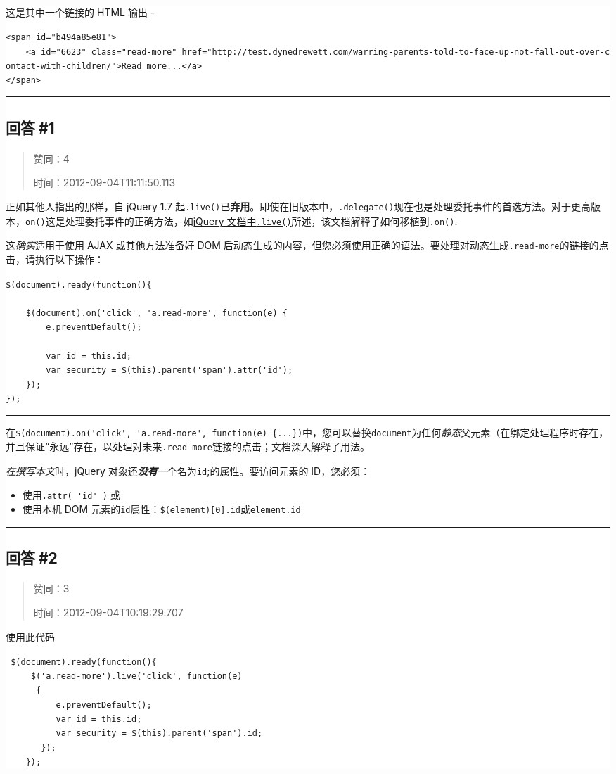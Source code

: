 这是其中一个链接的 HTML 输出 -

```
<span id="b494a85e81">
    <a id="6623" class="read-more" href="http://test.dynedrewett.com/warring-parents-told-to-face-up-not-fall-out-over-contact-with-children/">Read more...</a>
</span> 
```

* * *

## 回答 #1

> 赞同：4
> 
> 时间：2012-09-04T11:11:50.113

正如其他人指出的那样，自 jQuery 1.7 起`.live()`已**弃用**。即使在旧版本中，`.delegate()`现在也是处理委托事件的首选方法。对于更高版本，`on()`这是处理委托事件的正确方法，如[jQuery 文档中`.live()`](http://api.jquery.com/live/)所述，该文档解释了如何移植到`.on()`.

这*确实*适用于使用 AJAX 或其他方法准备好 DOM 后动态生成的内容，但您必须使用正确的语法。要处理对动态生成`.read-more`的链接的点击，请执行以下操作：

```
$(document).ready(function(){

    $(document).on('click', 'a.read-more', function(e) {
        e.preventDefault();

        var id = this.id;
        var security = $(this).parent('span').attr('id');
    });
}); 
```

* * *

在`$(document).on('click', 'a.read-more', function(e) {...})`中，您可以替换`document`为任何*静态*父元素（在绑定处理程序时存在，并且保证“永远”存在，以处理对未来`.read-more`链接的点击；文档深入解释了用法。

*在撰写本文*时，jQuery 对象[还***没有***一个名为`id`](http://api.jquery.com/category/properties/);的属性。要访问元素的 ID，您必须：
- 使用`.attr( 'id' )`
或
- 使用本机 DOM 元素的`id`属性：`$(element)[0].id`或`element.id`

* * *

## 回答 #2

> 赞同：3
> 
> 时间：2012-09-04T10:19:29.707

使用此代码

```
 $(document).ready(function(){ 
     $('a.read-more').live('click', function(e)
      {
          e.preventDefault();
          var id = this.id;
          var security = $(this).parent('span').id;
       }); 
    }); 
```
